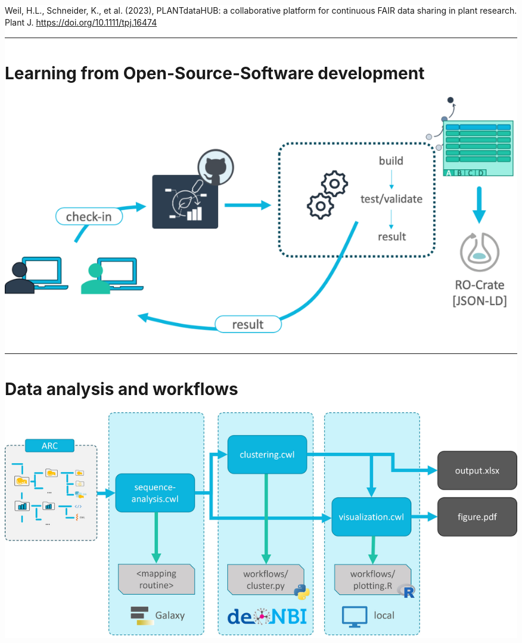 <span class="footer-reference"> Weil, H.L., Schneider, K., et al. (2023), PLANTdataHUB: a collaborative platform for continuous FAIR data sharing in plant research. Plant J. https://doi.org/10.1111/tpj.16474 </span>

---

# Learning from Open-Source-Software development

![w:800](./../../../public/images-tm/arc-validation-cqc.drawio.png)

---

# Data analysis and workflows

![w:800](./../../../public/images-tm/tpj16474-fig-0005-m.jpg)
